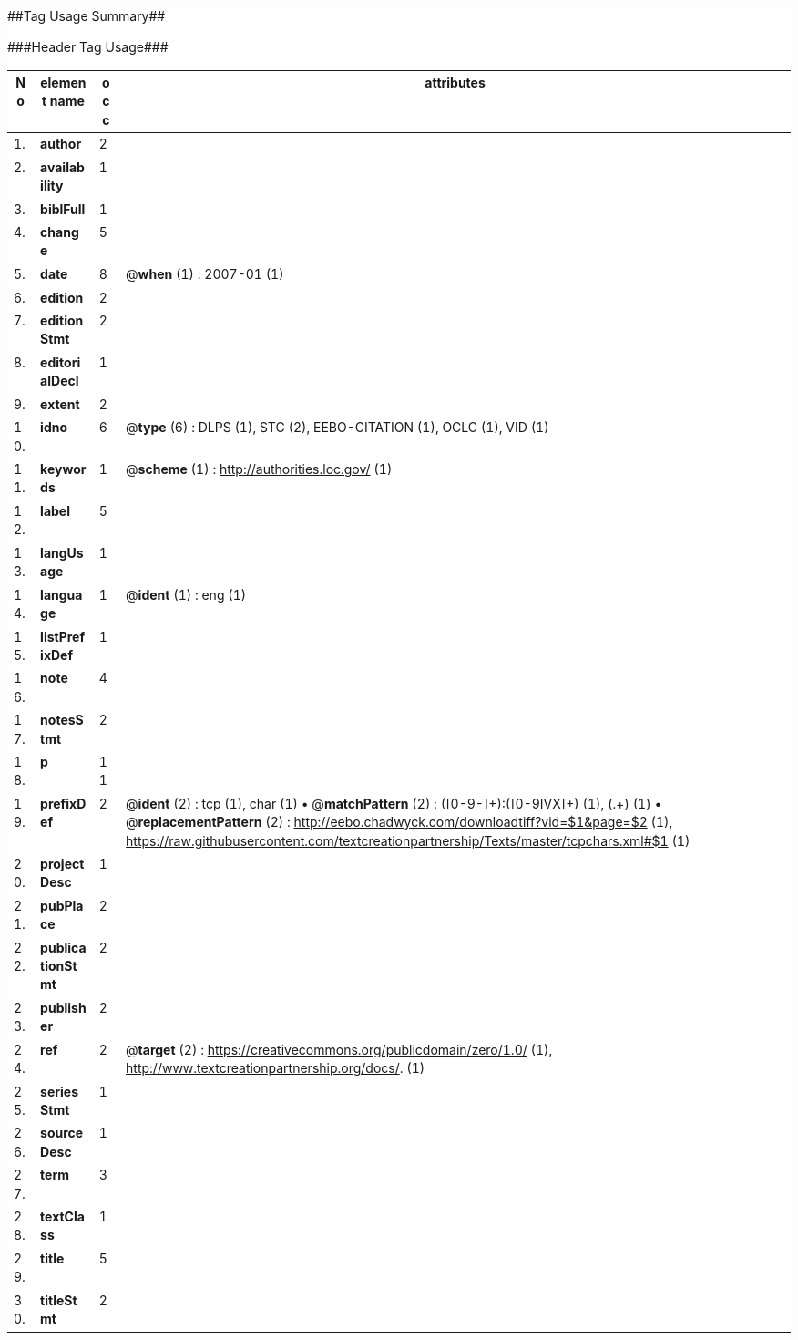 ##Tag Usage Summary##

###Header Tag Usage###

|No|element name|occ|attributes|
|---|---|---|---|
|1.|__author__|2||
|2.|__availability__|1||
|3.|__biblFull__|1||
|4.|__change__|5||
|5.|__date__|8| @__when__ (1) : 2007-01 (1)|
|6.|__edition__|2||
|7.|__editionStmt__|2||
|8.|__editorialDecl__|1||
|9.|__extent__|2||
|10.|__idno__|6| @__type__ (6) : DLPS (1), STC (2), EEBO-CITATION (1), OCLC (1), VID (1)|
|11.|__keywords__|1| @__scheme__ (1) : http://authorities.loc.gov/ (1)|
|12.|__label__|5||
|13.|__langUsage__|1||
|14.|__language__|1| @__ident__ (1) : eng (1)|
|15.|__listPrefixDef__|1||
|16.|__note__|4||
|17.|__notesStmt__|2||
|18.|__p__|11||
|19.|__prefixDef__|2| @__ident__ (2) : tcp (1), char (1)  •  @__matchPattern__ (2) : ([0-9\-]+):([0-9IVX]+) (1), (.+) (1)  •  @__replacementPattern__ (2) : http://eebo.chadwyck.com/downloadtiff?vid=$1&page=$2 (1), https://raw.githubusercontent.com/textcreationpartnership/Texts/master/tcpchars.xml#$1 (1)|
|20.|__projectDesc__|1||
|21.|__pubPlace__|2||
|22.|__publicationStmt__|2||
|23.|__publisher__|2||
|24.|__ref__|2| @__target__ (2) : https://creativecommons.org/publicdomain/zero/1.0/ (1), http://www.textcreationpartnership.org/docs/. (1)|
|25.|__seriesStmt__|1||
|26.|__sourceDesc__|1||
|27.|__term__|3||
|28.|__textClass__|1||
|29.|__title__|5||
|30.|__titleStmt__|2||
